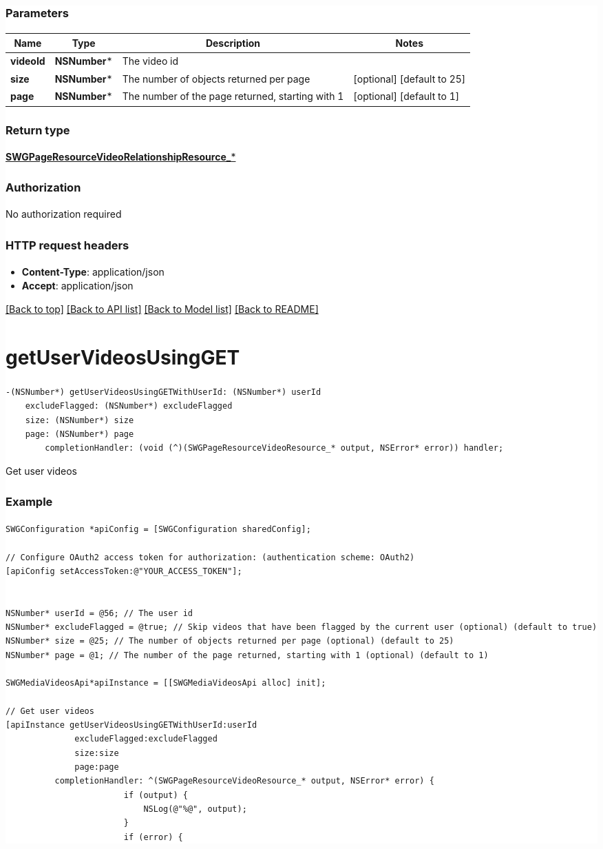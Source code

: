 ### Parameters

Name | Type | Description  | Notes
------------- | ------------- | ------------- | -------------
 **videoId** | **NSNumber***| The video id | 
 **size** | **NSNumber***| The number of objects returned per page | [optional] [default to 25]
 **page** | **NSNumber***| The number of the page returned, starting with 1 | [optional] [default to 1]

### Return type

[**SWGPageResourceVideoRelationshipResource_***](SWGPageResourceVideoRelationshipResource_.md)

### Authorization

No authorization required

### HTTP request headers

 - **Content-Type**: application/json
 - **Accept**: application/json

[[Back to top]](#) [[Back to API list]](../README.md#documentation-for-api-endpoints) [[Back to Model list]](../README.md#documentation-for-models) [[Back to README]](../README.md)

# **getUserVideosUsingGET**
```objc
-(NSNumber*) getUserVideosUsingGETWithUserId: (NSNumber*) userId
    excludeFlagged: (NSNumber*) excludeFlagged
    size: (NSNumber*) size
    page: (NSNumber*) page
        completionHandler: (void (^)(SWGPageResourceVideoResource_* output, NSError* error)) handler;
```

Get user videos

### Example 
```objc
SWGConfiguration *apiConfig = [SWGConfiguration sharedConfig];

// Configure OAuth2 access token for authorization: (authentication scheme: OAuth2)
[apiConfig setAccessToken:@"YOUR_ACCESS_TOKEN"];


NSNumber* userId = @56; // The user id
NSNumber* excludeFlagged = @true; // Skip videos that have been flagged by the current user (optional) (default to true)
NSNumber* size = @25; // The number of objects returned per page (optional) (default to 25)
NSNumber* page = @1; // The number of the page returned, starting with 1 (optional) (default to 1)

SWGMediaVideosApi*apiInstance = [[SWGMediaVideosApi alloc] init];

// Get user videos
[apiInstance getUserVideosUsingGETWithUserId:userId
              excludeFlagged:excludeFlagged
              size:size
              page:page
          completionHandler: ^(SWGPageResourceVideoResource_* output, NSError* error) {
                        if (output) {
                            NSLog(@"%@", output);
                        }
                        if (error) {
```